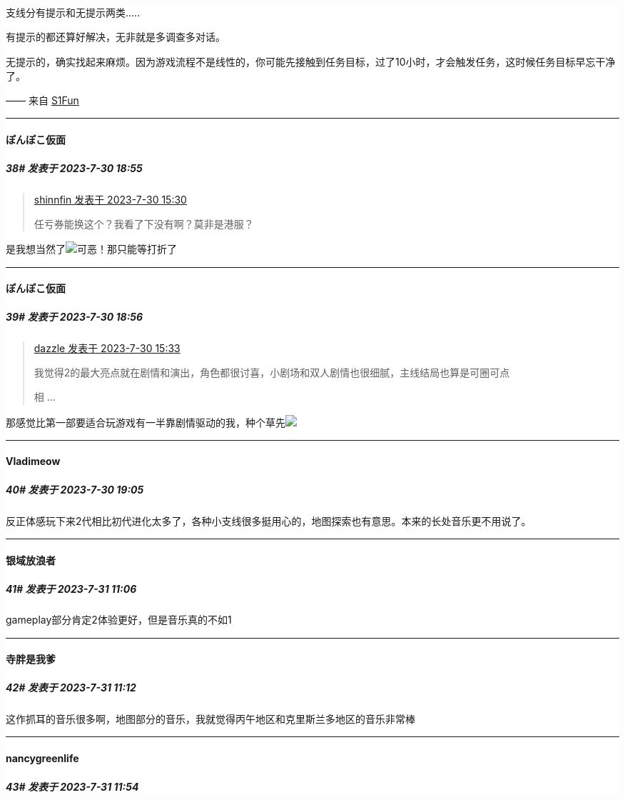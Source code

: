 支线分有提示和无提示两类.....

有提示的都还算好解决，无非就是多调查多对话。

无提示的，确实找起来麻烦。因为游戏流程不是线性的，你可能先接触到任务目标，过了10小时，才会触发任务，这时候任务目标早忘干净了。

—— 来自 [S1Fun](https://s1fun.koalcat.com)

*****

####  ぽんぽこ仮面  
##### 38#       发表于 2023-7-30 18:55

<blockquote><a href="httphttps://bbs.saraba1st.com/2b/forum.php?mod=redirect&amp;goto=findpost&amp;pid=61842449&amp;ptid=2146333" target="_blank">shinnfin 发表于 2023-7-30 15:30</a>

任亏券能换这个？我看了下没有啊？莫非是港服？</blockquote>
是我想当然了<img src="https://static.saraba1st.com/image/smiley/face2017/067.png" referrerpolicy="no-referrer">可恶！那只能等打折了

*****

####  ぽんぽこ仮面  
##### 39#       发表于 2023-7-30 18:56

<blockquote><a href="httphttps://bbs.saraba1st.com/2b/forum.php?mod=redirect&amp;goto=findpost&amp;pid=61842469&amp;ptid=2146333" target="_blank">dazzle 发表于 2023-7-30 15:33</a>

我觉得2的最大亮点就在剧情和演出，角色都很讨喜，小剧场和双人剧情也很细腻，主线结局也算是可圈可点

相 ...</blockquote>
那感觉比第一部要适合玩游戏有一半靠剧情驱动的我，种个草先<img src="https://static.saraba1st.com/image/smiley/face2017/055.png" referrerpolicy="no-referrer">

*****

####  Vladimeow  
##### 40#       发表于 2023-7-30 19:05

反正体感玩下来2代相比初代进化太多了，各种小支线很多挺用心的，地图探索也有意思。本来的长处音乐更不用说了。

*****

####  银域放浪者  
##### 41#       发表于 2023-7-31 11:06

gameplay部分肯定2体验更好，但是音乐真的不如1

*****

####  寺胖是我爹  
##### 42#       发表于 2023-7-31 11:12

这作抓耳的音乐很多啊，地图部分的音乐，我就觉得丙午地区和克里斯兰多地区的音乐非常棒

*****

####  nancygreenlife  
##### 43#       发表于 2023-7-31 11:54
